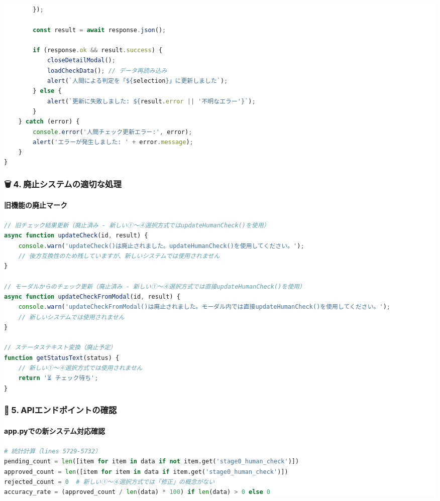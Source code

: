 ```javascript
        });
        
        const result = await response.json();
        
        if (response.ok && result.success) {
            closeDetailModal();
            loadCheckData(); // データ再読み込み
            alert(`人間による判定を「${selection}」に更新しました`);
        } else {
            alert(`更新に失敗しました: ${result.error || '不明なエラー'}`);
        }
    } catch (error) {
        console.error('人間チェック更新エラー:', error);
        alert('エラーが発生しました: ' + error.message);
    }
}
```

### **🗑️ 4. 廃止システムの適切な処理**

#### **旧機能の廃止マーク**
```javascript
// 旧チェック結果更新（廃止済み - 新しい①〜④選択方式ではupdateHumanCheck()を使用）
async function updateCheck(id, result) {
    console.warn('updateCheck()は廃止されました。updateHumanCheck()を使用してください。');
    // 後方互換性のため残していますが、新しいシステムでは使用されません
}

// モーダルからのチェック更新（廃止済み - 新しい①〜④選択方式では直接updateHumanCheck()を使用）
async function updateCheckFromModal(id, result) {
    console.warn('updateCheckFromModal()は廃止されました。モーダル内では直接updateHumanCheck()を使用してください。');
    // 新しいシステムでは使用されません
}

// ステータステキスト変換（廃止予定）
function getStatusText(status) {
    // 新しい①〜④選択方式では使用されません
    return '⏳ チェック待ち';
}
```

### **🎯 5. APIエンドポイントの確認**

#### **app.pyでの新システム対応確認**
```python
# 統計計算（lines 5729-5732）
pending_count = len([item for item in data if not item.get('stage0_human_check')])
approved_count = len([item for item in data if item.get('stage0_human_check')])
rejected_count = 0  # 新しい①〜④選択方式では「修正」の概念がない
accuracy_rate = (approved_count / len(data) * 100) if len(data) > 0 else 0
```
